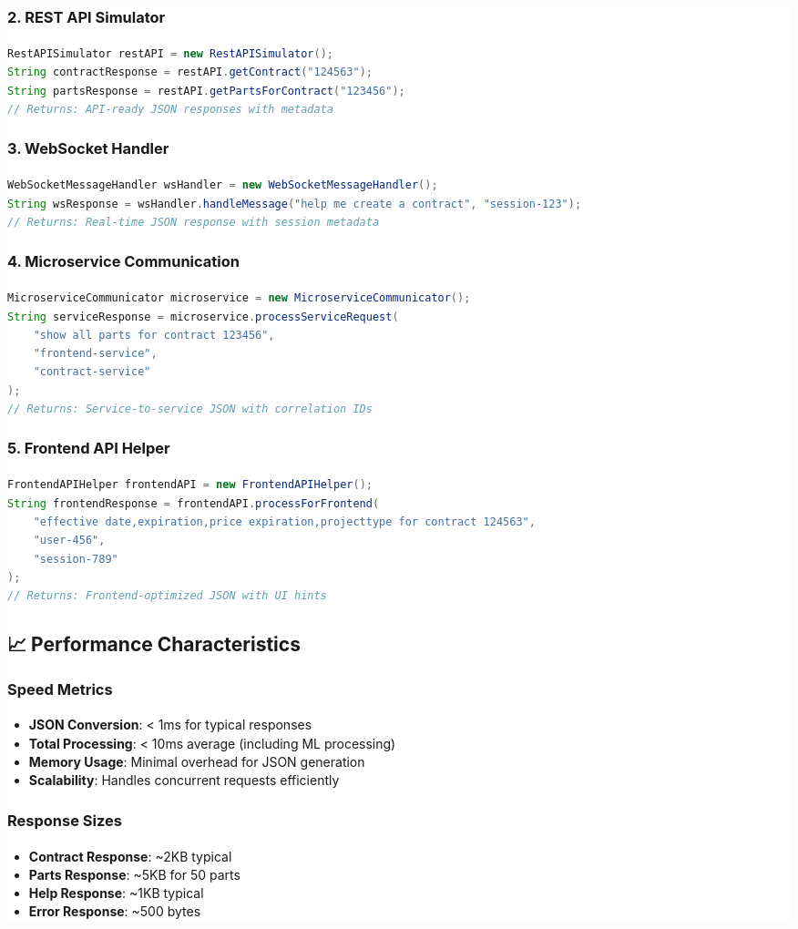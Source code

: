 ### **2. REST API Simulator**
```java
RestAPISimulator restAPI = new RestAPISimulator();
String contractResponse = restAPI.getContract("124563");
String partsResponse = restAPI.getPartsForContract("123456");
// Returns: API-ready JSON responses with metadata
```

### **3. WebSocket Handler**
```java
WebSocketMessageHandler wsHandler = new WebSocketMessageHandler();
String wsResponse = wsHandler.handleMessage("help me create a contract", "session-123");
// Returns: Real-time JSON response with session metadata
```

### **4. Microservice Communication**
```java
MicroserviceCommunicator microservice = new MicroserviceCommunicator();
String serviceResponse = microservice.processServiceRequest(
    "show all parts for contract 123456", 
    "frontend-service", 
    "contract-service"
);
// Returns: Service-to-service JSON with correlation IDs
```

### **5. Frontend API Helper**
```java
FrontendAPIHelper frontendAPI = new FrontendAPIHelper();
String frontendResponse = frontendAPI.processForFrontend(
    "effective date,expiration,price expiration,projecttype for contract 124563",
    "user-456",
    "session-789"
);
// Returns: Frontend-optimized JSON with UI hints
```

## 📈 Performance Characteristics

### **Speed Metrics**
- **JSON Conversion**: < 1ms for typical responses
- **Total Processing**: < 10ms average (including ML processing)
- **Memory Usage**: Minimal overhead for JSON generation
- **Scalability**: Handles concurrent requests efficiently

### **Response Sizes**
- **Contract Response**: ~2KB typical
- **Parts Response**: ~5KB for 50 parts
- **Help Response**: ~1KB typical
- **Error Response**: ~500 bytes
